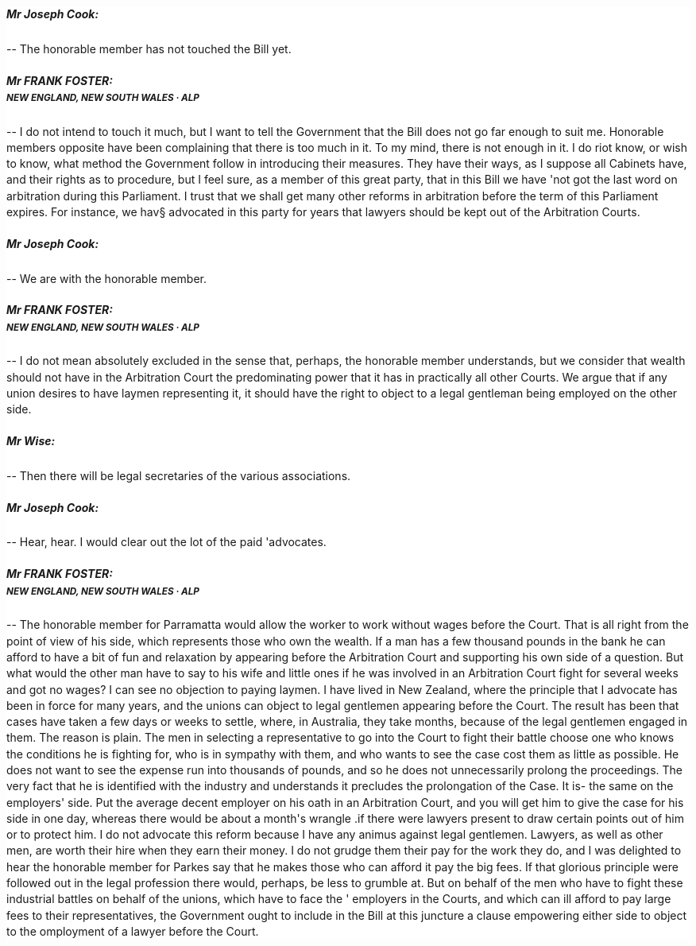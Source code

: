 ##### Mr Joseph Cook:

--  The honorable member has not touched the Bill yet. 

##### Mr FRANK FOSTER:<br><small class="text-muted">NEW ENGLAND, NEW SOUTH WALES &middot; ALP</small>

-- I do not intend to touch it much, but I want to tell the Government that the Bill does not go far enough to suit me. Honorable members opposite have been complaining that there is too much in it. To my mind, there is not enough in it. I do riot know, or wish to know, what method the Government follow in introducing their measures. They have their ways, as I suppose all Cabinets have, and their rights as to procedure, but I feel sure, as a member of this great party, that in this Bill we have 'not got the last word on arbitration during this Parliament. I trust that we shall get many other reforms in arbitration before the term of this Parliament expires. For instance, we hav§ advocated in this party for years that lawyers should be kept out of the Arbitration Courts. 

##### Mr Joseph Cook:

--  We are with the honorable member. 

##### Mr FRANK FOSTER:<br><small class="text-muted">NEW ENGLAND, NEW SOUTH WALES &middot; ALP</small>

-- I do not mean absolutely excluded in the sense that, perhaps, the honorable member understands, but we consider that wealth should not have in the Arbitration Court the predominating power that it has in practically all other Courts. We argue that if any union desires to have laymen representing it, it should have the right to object to a legal gentleman being employed on the other side. 

##### Mr Wise:

--  Then there will be legal secretaries of the various associations. 

##### Mr Joseph Cook:

--  Hear, hear. I would clear out the lot of the paid 'advocates. 

##### Mr FRANK FOSTER:<br><small class="text-muted">NEW ENGLAND, NEW SOUTH WALES &middot; ALP</small>

-- The honorable member for Parramatta would allow the worker to work without wages before the Court. That is all right from the point of view of his side, which represents those who own the wealth. If a man has a few thousand pounds in the bank he can afford to have a bit of fun and relaxation by appearing before the Arbitration Court and supporting his own side of a question. But what would the other man have to say to his wife and little ones if he was involved in an Arbitration Court fight for several weeks and got no wages? I can see no objection to paying laymen. I have lived in New Zealand, where the principle that I advocate has been in force for many years, and the unions can object to legal gentlemen appearing before the Court. The result has been that cases have taken a few days or weeks to settle, where, in Australia, they take months, because of the legal gentlemen engaged in them. The reason is plain. The men in selecting a representative to go into the Court to fight their battle choose one who knows the conditions he is fighting for, who is in sympathy with them, and who wants to see the case cost them as little as possible. He does not want to see the expense run into thousands of pounds, and so he does not unnecessarily prolong the proceedings. The very fact that he is identified with the industry and understands it precludes the prolongation of the Case. It is- the same on the employers' side. Put the average decent employer on his oath in an Arbitration Court, and you will get him to give the case for his side in one day, whereas there would be about a month's wrangle .if there were lawyers present to draw certain points out of him or to protect him. I do not advocate this reform because I have any animus against legal gentlemen. Lawyers, as well as other men, are worth their hire when they earn their money. I do not grudge them their pay for the work they do, and I was delighted to hear the honorable member for Parkes say that he makes those who can afford it pay the big fees. If that glorious principle were followed out in the legal profession there would, perhaps, be less to grumble at. But on behalf of the men who have to fight these industrial battles on behalf of the unions, which have to face the ' employers in the Courts, and which can ill afford to pay large fees to their representatives, the Government ought to include in the Bill at this juncture a clause empowering either side to object to the omployment of a lawyer before the Court. 
